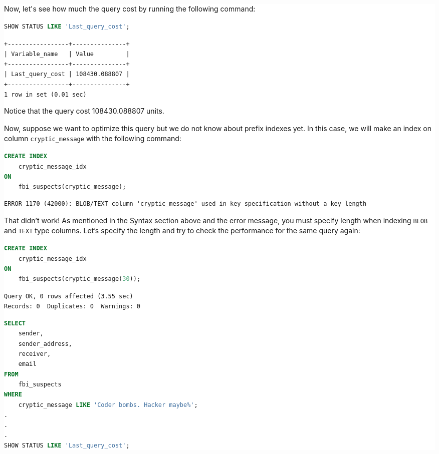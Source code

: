 Now, let's see how much the query cost by running  the following command:

```sql
SHOW STATUS LIKE 'Last_query_cost';
```

```console title="Output"
+-----------------+---------------+
| Variable_name   | Value         |
+-----------------+---------------+
| Last_query_cost | 108430.088807 |
+-----------------+---------------+
1 row in set (0.01 sec)
```

Notice that the query cost 108430.088807 units.

Now, suppose we want to optimize this query but we do not know about prefix indexes yet. In this case, we will make an index on column `cryptic_message` with the following command:

```sql
CREATE INDEX 
    cryptic_message_idx 
ON 
    fbi_suspects(cryptic_message);
```

```console title="Output"
ERROR 1170 (42000): BLOB/TEXT column 'cryptic_message' used in key specification without a key length
```

That didn’t work! As mentioned in the [Syntax](#syntax) section above and the error message, you must specify length when indexing `BLOB` and `TEXT` type columns. Let’s specify the length and try to check the performance for the same query again:

```sql
CREATE INDEX 
    cryptic_message_idx 
ON 
    fbi_suspects(cryptic_message(30));
```

```console title="Output"
Query OK, 0 rows affected (3.55 sec)
Records: 0  Duplicates: 0  Warnings: 0
```

```sql
SELECT
    sender,
    sender_address,
    receiver,
    email
FROM
    fbi_suspects
WHERE
    cryptic_message LIKE 'Coder bombs. Hacker maybe%';
.
.
.
SHOW STATUS LIKE 'Last_query_cost';
```
